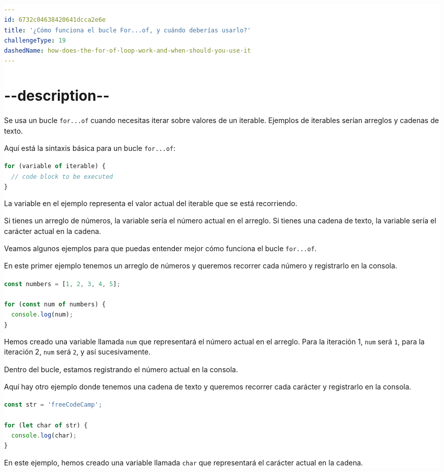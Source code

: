 ```yaml
---
id: 6732c04638420641dcca2e6e
title: '¿Cómo funciona el bucle For...of, y cuándo deberías usarlo?'
challengeType: 19
dashedName: how-does-the-for-of-loop-work-and-when-should-you-use-it
---
```


# --description--

Se usa un bucle `for...of` cuando necesitas iterar sobre valores de un iterable. Ejemplos de iterables serían arreglos y cadenas de texto.

Aquí está la sintaxis básica para un bucle `for...of`:

```js
for (variable of iterable) {
  // code block to be executed
}
```

La variable en el ejemplo representa el valor actual del iterable que se está recorriendo.

Si tienes un arreglo de números, la variable sería el número actual en el arreglo. Si tienes una cadena de texto, la variable sería el carácter actual en la cadena.

Veamos algunos ejemplos para que puedas entender mejor cómo funciona el bucle `for...of`.

En este primer ejemplo tenemos un arreglo de números y queremos recorrer cada número y registrarlo en la consola.

```js
const numbers = [1, 2, 3, 4, 5];

for (const num of numbers) {
  console.log(num);
}
```

Hemos creado una variable llamada `num` que representará el número actual en el arreglo. Para la iteración 1, `num` será `1`, para la iteración 2, `num` será `2`, y así sucesivamente.

Dentro del bucle, estamos registrando el número actual en la consola.

Aquí hay otro ejemplo donde tenemos una cadena de texto y queremos recorrer cada carácter y registrarlo en la consola.

```js
const str = 'freeCodeCamp';

for (let char of str) {
  console.log(char);
}
```

En este ejemplo, hemos creado una variable llamada `char` que representará el carácter actual en la cadena.
